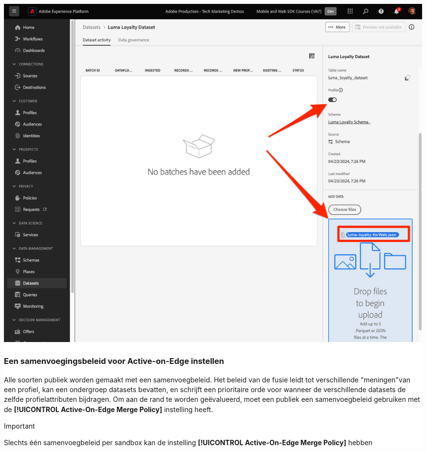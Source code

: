    ![&#x200B; Schema van de Loyalty &#x200B;](assets/web-channel-loyalty-dataset.png)


### Een samenvoegingsbeleid voor Active-on-Edge instellen

Alle soorten publiek worden gemaakt met een samenvoegbeleid. Het beleid van de fusie leidt tot verschillende &quot;meningen&quot;van een profiel, kan een ondergroep datasets bevatten, en schrijft een prioritaire orde voor wanneer de verschillende datasets de zelfde profielattributen bijdragen. Om aan de rand te worden geëvalueerd, moet een publiek een samenvoegbeleid gebruiken met de **[!UICONTROL Active-On-Edge Merge Policy]** instelling heeft.


>[!IMPORTANT]
>
>Slechts één samenvoegbeleid per sandbox kan de instelling **[!UICONTROL Active-On-Edge Merge Policy]** hebben

